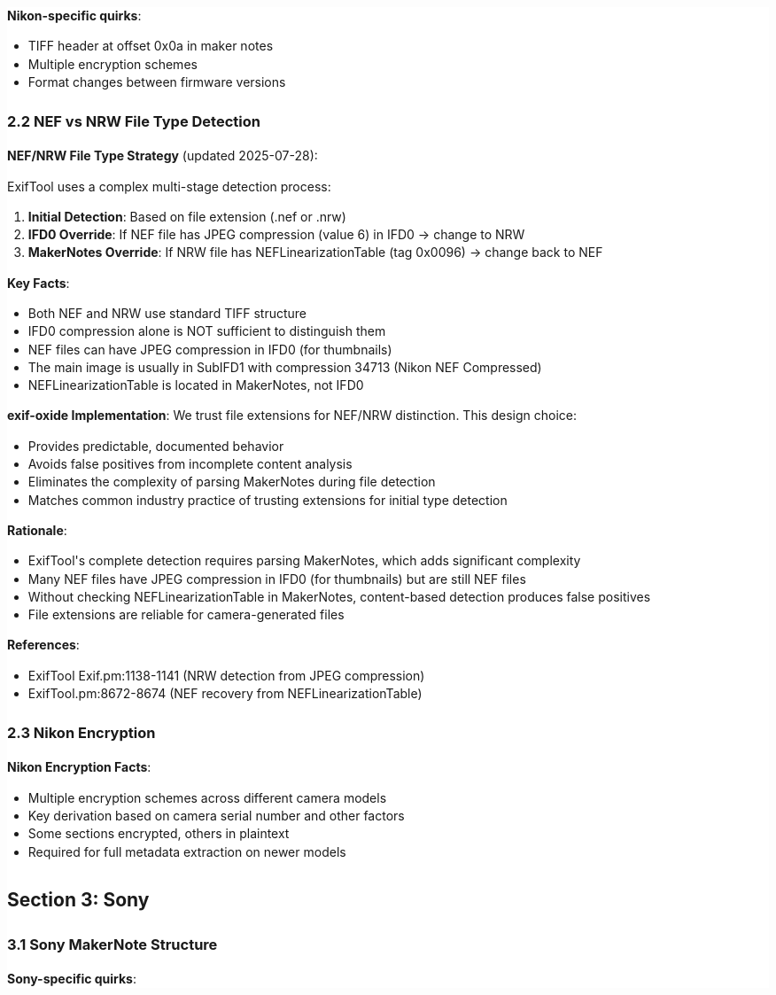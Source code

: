 **Nikon-specific quirks**:

- TIFF header at offset 0x0a in maker notes
- Multiple encryption schemes
- Format changes between firmware versions

### 2.2 NEF vs NRW File Type Detection

**NEF/NRW File Type Strategy** (updated 2025-07-28):

ExifTool uses a complex multi-stage detection process:

1. **Initial Detection**: Based on file extension (.nef or .nrw)
2. **IFD0 Override**: If NEF file has JPEG compression (value 6) in IFD0 → change to NRW
3. **MakerNotes Override**: If NRW file has NEFLinearizationTable (tag 0x0096) → change back to NEF

**Key Facts**:
- Both NEF and NRW use standard TIFF structure
- IFD0 compression alone is NOT sufficient to distinguish them
- NEF files can have JPEG compression in IFD0 (for thumbnails)
- The main image is usually in SubIFD1 with compression 34713 (Nikon NEF Compressed)
- NEFLinearizationTable is located in MakerNotes, not IFD0

**exif-oxide Implementation**:
We trust file extensions for NEF/NRW distinction. This design choice:
- Provides predictable, documented behavior
- Avoids false positives from incomplete content analysis
- Eliminates the complexity of parsing MakerNotes during file detection
- Matches common industry practice of trusting extensions for initial type detection

**Rationale**:
- ExifTool's complete detection requires parsing MakerNotes, which adds significant complexity
- Many NEF files have JPEG compression in IFD0 (for thumbnails) but are still NEF files
- Without checking NEFLinearizationTable in MakerNotes, content-based detection produces false positives
- File extensions are reliable for camera-generated files

**References**:
- ExifTool Exif.pm:1138-1141 (NRW detection from JPEG compression)
- ExifTool.pm:8672-8674 (NEF recovery from NEFLinearizationTable)

### 2.3 Nikon Encryption

**Nikon Encryption Facts**:

- Multiple encryption schemes across different camera models
- Key derivation based on camera serial number and other factors
- Some sections encrypted, others in plaintext
- Required for full metadata extraction on newer models

## Section 3: Sony

### 3.1 Sony MakerNote Structure

**Sony-specific quirks**:
